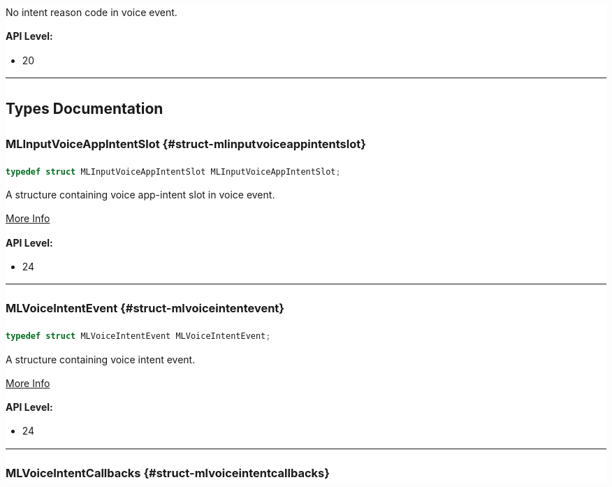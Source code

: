 

No intent reason code in voice event. 




**API Level:**
  * 20




-----------


## Types Documentation

### MLInputVoiceAppIntentSlot {#struct-mlinputvoiceappintentslot}

```cpp
typedef struct MLInputVoiceAppIntentSlot MLInputVoiceAppIntentSlot;
```

A structure containing voice app-intent slot in voice event. 



[More Info](/versioned_docs/version-14-Jun-2023/api-ref/api/Modules/group___input/struct_m_l_input_voice_app_intent_slot.md)


**API Level:**
  * 24




-----------

### MLVoiceIntentEvent {#struct-mlvoiceintentevent}

```cpp
typedef struct MLVoiceIntentEvent MLVoiceIntentEvent;
```

A structure containing voice intent event. 



[More Info](/versioned_docs/version-14-Jun-2023/api-ref/api/Modules/group___input/struct_m_l_voice_intent_event.md)


**API Level:**
  * 24




-----------

### MLVoiceIntentCallbacks {#struct-mlvoiceintentcallbacks}
